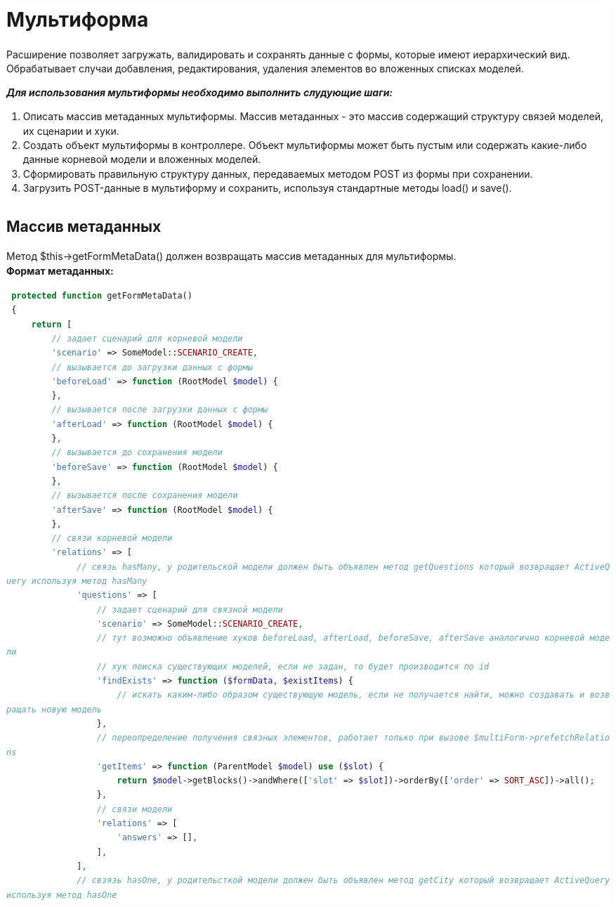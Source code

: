 Мультиформа
=========
Расширение позволяет загружать, валидировать и сохранять данные с формы, которые имеют иерархический вид.  Обрабатывает случаи добавления, редактирования, удаления элементов во вложенных списках моделей.

***Для использования мультиформы необходимо выполнить слудующие шаги:***
1. Описать массив метаданных мультиформы. Массив метаданных - это массив содержащий структуру связей моделей, их сценарии и хуки.
2. Создать объект мультиформы в контроллере. Объект мультиформы может быть пустым или содержать какие-либо данные корневой модели и вложенных моделей.
3. Сформировать правильную структуру данных, передаваемых методом POST из формы при сохранении.
4. Загрузить POST-данные в мультиформу и сохранить, используя стандартные методы load() и save().

Массив метаданных
---
 Метод $this->getFormMetaData() должен возвращать массив метаданных для мультиформы.  
 **Формат метаданных:**
 ```php
  protected function getFormMetaData()
  {
      return [
          // задает сценарий для корневой модели
          'scenario' => SomeModel::SCENARIO_CREATE,
          // вызывается до загрузки данных с формы
          'beforeLoad' => function (RootModel $model) {
          },
          // вызывается после загрузки данных с формы
          'afterLoad' => function (RootModel $model) {
          },
          // вызывается до сохранения модели
          'beforeSave' => function (RootModel $model) {
          },
          // вызывается после сохранения модели
          'afterSave' => function (RootModel $model) {
          },
          // связи корневой модели
          'relations' => [
               // связь hasMany, у родительской модели должен быть объявлен метод getQuestions который возвращает ActiveQuery используя метод hasMany
               'questions' => [
                   // задает сценарий для связной модели
                   'scenario' => SomeModel::SCENARIO_CREATE,
                   // тут возможно объявление хуков beforeLoad, afterLoad, beforeSave, afterSave аналогично корневой модели
                   // хук поиска существующих моделей, если не задан, то будет производится по id
                   'findExists' => function ($formData, $existItems) {
                       // искать каким-либо образом существующую модель, если не получается найти, можно создавать и возвращать новую модель
                   },
                   // переопределение получения связных элементов, работает только при вызове $multiForm->prefetchRelations
                   'getItems' => function (ParentModel $model) use ($slot) {
                       return $model->getBlocks()->andWhere(['slot' => $slot])->orderBy(['order' => SORT_ASC])->all();
                   },
                   // связи модели
                   'relations' => [
                       'answers' => [],
                   ],
               ],
               // свзязь hasOne, у родительсткой модели должен быть объявлен метод getCity который возвращает ActiveQuery используя метод hasOne
 ```